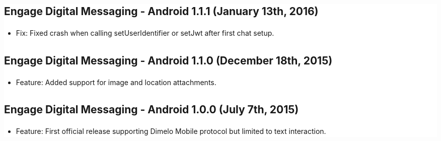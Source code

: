## Engage Digital Messaging - Android 1.1.1 (January 13th, 2016) ##
- Fix: Fixed crash when calling setUserIdentifier or setJwt after first chat setup.

## Engage Digital Messaging - Android 1.1.0 (December 18th, 2015) ##
- Feature: Added support for image and location attachments.


## Engage Digital Messaging - Android 1.0.0 (July 7th, 2015) ##
- Feature: First official release supporting Dimelo Mobile protocol but limited to text interaction.
